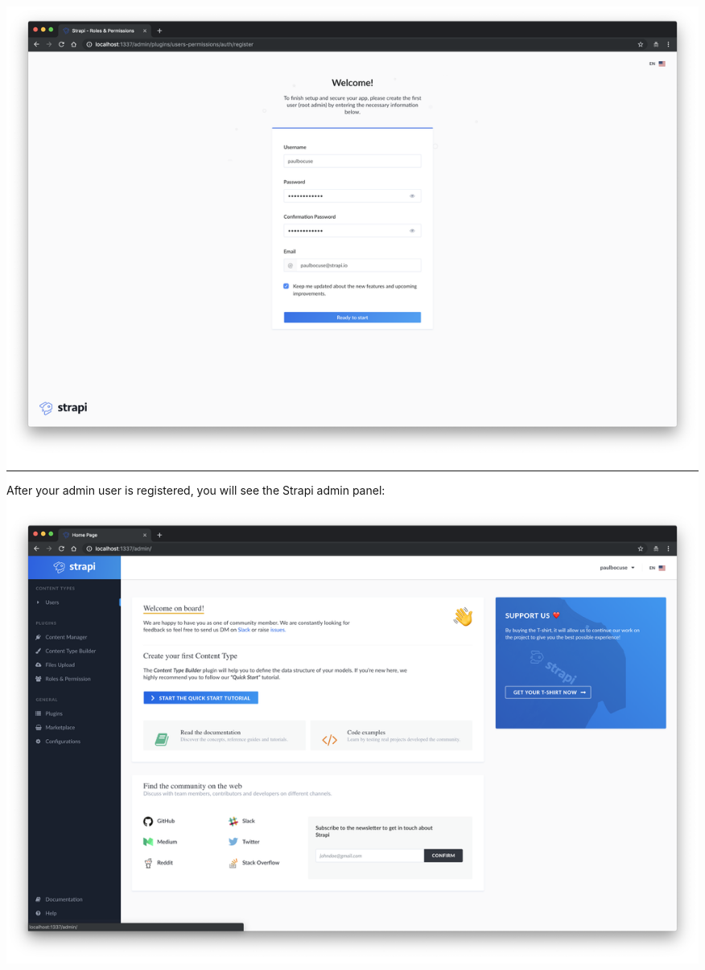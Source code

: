 ![Example completed Welcome Screen with Admin User information](../assets/quick-start-detailed/welcome-screen-entered-information.png 'Example completed Welcome Screen with Admin User information')

---

After your admin user is registered, you will see the Strapi admin panel:

![Strapi Admin Panel](../assets/quick-start-detailed/AfterRegistrationScreenAdminPanel.png 'Strapi Admin Panel')
